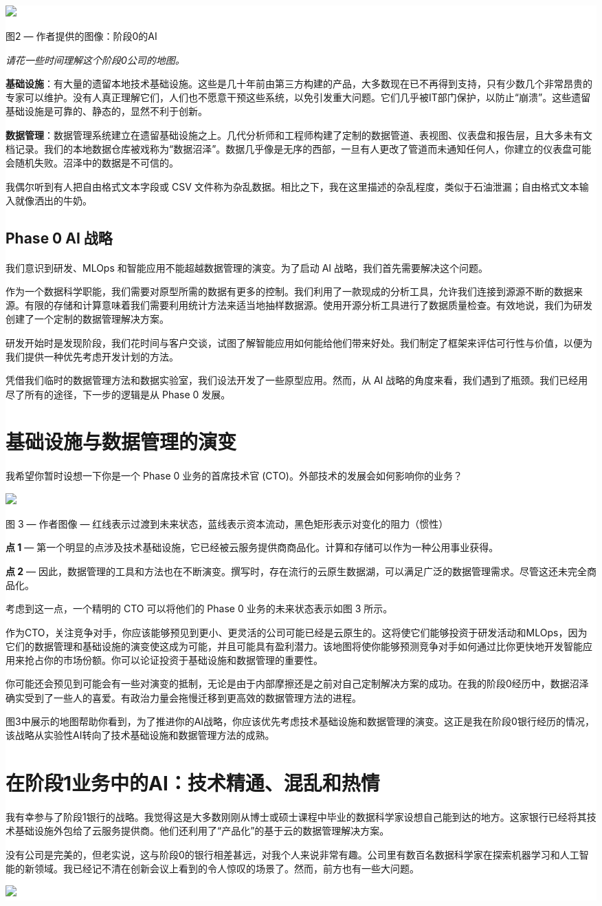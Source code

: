 ![](../Images/bd02e7c9f3ba55590a1795bd3b21a1ad.png)

图2 — 作者提供的图像：阶段0的AI

*请花一些时间理解这个阶段0公司的地图。*

**基础设施**：有大量的遗留本地技术基础设施。这些是几十年前由第三方构建的产品，大多数现在已不再得到支持，只有少数几个非常昂贵的专家可以维护。没有人真正理解它们，人们也不愿意干预这些系统，以免引发重大问题。它们几乎被IT部门保护，以防止“崩溃”。这些遗留基础设施是可靠的、静态的，显然不利于创新。

**数据管理**：数据管理系统建立在遗留基础设施之上。几代分析师和工程师构建了定制的数据管道、表视图、仪表盘和报告层，且大多未有文档记录。我们的本地数据仓库被戏称为“数据沼泽”。数据几乎像是无序的西部，一旦有人更改了管道而未通知任何人，你建立的仪表盘可能会随机失败。沼泽中的数据是不可信的。

我偶尔听到有人把自由格式文本字段或 CSV 文件称为杂乱数据。相比之下，我在这里描述的杂乱程度，类似于石油泄漏；自由格式文本输入就像洒出的牛奶。

## Phase 0 AI 战略

我们意识到研发、MLOps 和智能应用不能超越数据管理的演变。为了启动 AI 战略，我们首先需要解决这个问题。

作为一个数据科学职能，我们需要对原型所需的数据有更多的控制。我们利用了一款现成的分析工具，允许我们连接到源源不断的数据来源。有限的存储和计算意味着我们需要利用统计方法来适当地抽样数据源。使用开源分析工具进行了数据质量检查。有效地说，我们为研发创建了一个定制的数据管理解决方案。

研发开始时是发现阶段，我们花时间与客户交谈，试图了解智能应用如何能给他们带来好处。我们制定了框架来评估可行性与价值，以便为我们提供一种优先考虑开发计划的方法。

凭借我们临时的数据管理方法和数据实验室，我们设法开发了一些原型应用。然而，从 AI 战略的角度来看，我们遇到了瓶颈。我们已经用尽了所有的途径，下一步的逻辑是从 Phase 0 发展。

# 基础设施与数据管理的演变

我希望你暂时设想一下你是一个 Phase 0 业务的首席技术官 (CTO)。外部技术的发展会如何影响你的业务？

![](../Images/75bc2269aad4be54736d0ef8c40e0e51.png)

图 3 — 作者图像 — 红线表示过渡到未来状态，蓝线表示资本流动，黑色矩形表示对变化的阻力（惯性）

**点 1** — 第一个明显的点涉及技术基础设施，它已经被云服务提供商商品化。计算和存储可以作为一种公用事业获得。

**点 2** — 因此，数据管理的工具和方法也在不断演变。撰写时，存在流行的云原生数据湖，可以满足广泛的数据管理需求。尽管这还未完全商品化。

考虑到这一点，一个精明的 CTO 可以将他们的 Phase 0 业务的未来状态表示如图 3 所示。

作为CTO，关注竞争对手，你应该能够预见到更小、更灵活的公司可能已经是云原生的。这将使它们能够投资于研发活动和MLOps，因为它们的数据管理和基础设施的演变使这成为可能，并且可能具有盈利潜力。该地图将使你能够预测竞争对手如何通过比你更快地开发智能应用来抢占你的市场份额。你可以论证投资于基础设施和数据管理的重要性。

你可能还会预见到可能会有一些对演变的抵制，无论是由于内部摩擦还是之前对自己定制解决方案的成功。在我的阶段0经历中，数据沼泽确实受到了一些人的喜爱。有政治力量会拖慢迁移到更高效的数据管理方法的进程。

图3中展示的地图帮助你看到，为了推进你的AI战略，你应该优先考虑技术基础设施和数据管理的演变。这正是我在阶段0银行经历的情况，该战略从实验性AI转向了技术基础设施和数据管理方法的成熟。

# 在阶段1业务中的AI：技术精通、混乱和热情

我有幸参与了阶段1银行的战略。我觉得这是大多数刚刚从博士或硕士课程中毕业的数据科学家设想自己能到达的地方。这家银行已经将其技术基础设施外包给了云服务提供商。他们还利用了“产品化”的基于云的数据管理解决方案。

没有公司是完美的，但老实说，这与阶段0的银行相差甚远，对我个人来说非常有趣。公司里有数百名数据科学家在探索机器学习和人工智能的新领域。我已经记不清在创新会议上看到的令人惊叹的场景了。然而，前方也有一些大问题。

![](../Images/1e64782ec5ef6f7592f0c6ad481e4b90.png)
